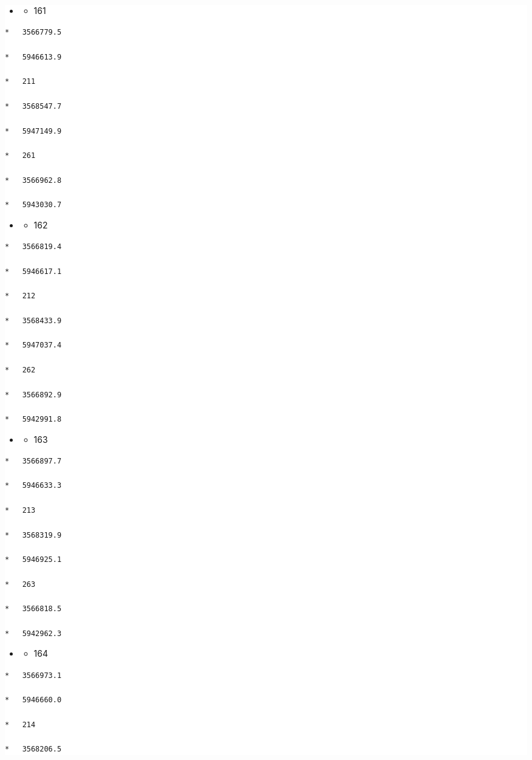 *    *   161

    *   3566779.5

    *   5946613.9

    *   211

    *   3568547.7

    *   5947149.9

    *   261

    *   3566962.8

    *   5943030.7


*    *   162

    *   3566819.4

    *   5946617.1

    *   212

    *   3568433.9

    *   5947037.4

    *   262

    *   3566892.9

    *   5942991.8


*    *   163

    *   3566897.7

    *   5946633.3

    *   213

    *   3568319.9

    *   5946925.1

    *   263

    *   3566818.5

    *   5942962.3


*    *   164

    *   3566973.1

    *   5946660.0

    *   214

    *   3568206.5
